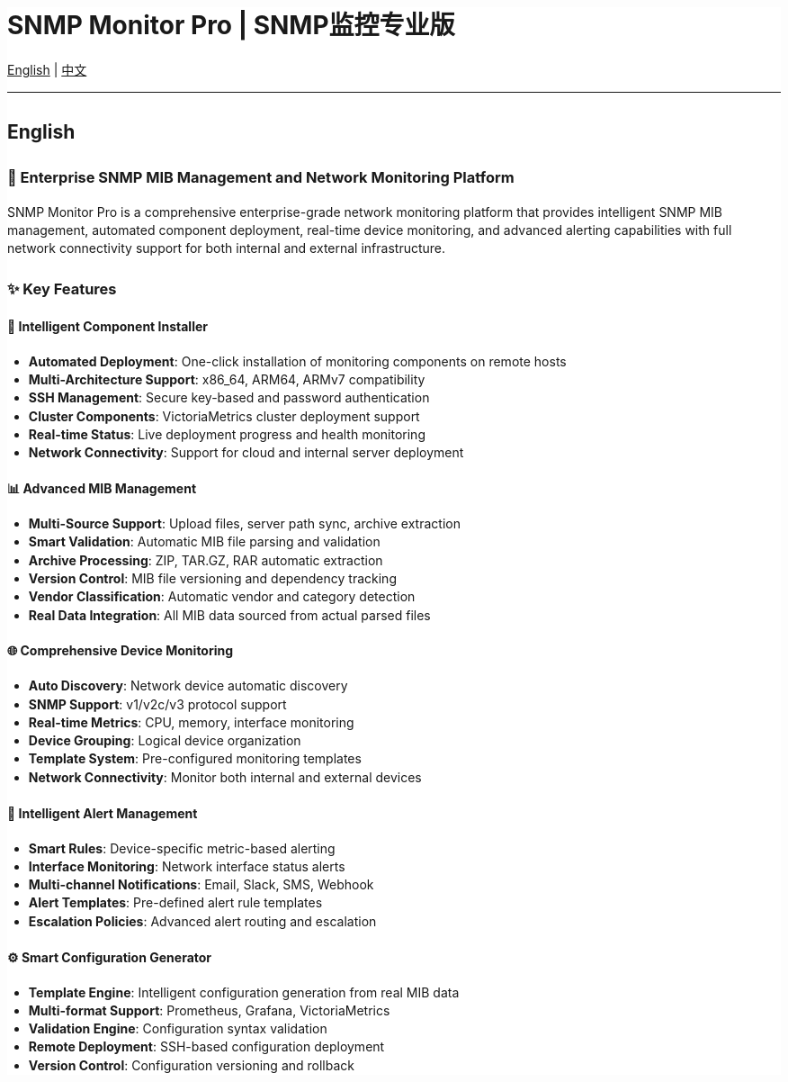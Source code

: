# SNMP Monitor Pro | SNMP监控专业版

[English](#english) | [中文](#chinese)

---

## English

### 🚀 Enterprise SNMP MIB Management and Network Monitoring Platform

SNMP Monitor Pro is a comprehensive enterprise-grade network monitoring platform that provides intelligent SNMP MIB management, automated component deployment, real-time device monitoring, and advanced alerting capabilities with full network connectivity support for both internal and external infrastructure.

### ✨ Key Features

#### 🔧 **Intelligent Component Installer**
- **Automated Deployment**: One-click installation of monitoring components on remote hosts
- **Multi-Architecture Support**: x86_64, ARM64, ARMv7 compatibility
- **SSH Management**: Secure key-based and password authentication
- **Cluster Components**: VictoriaMetrics cluster deployment support
- **Real-time Status**: Live deployment progress and health monitoring
- **Network Connectivity**: Support for cloud and internal server deployment

#### 📊 **Advanced MIB Management**
- **Multi-Source Support**: Upload files, server path sync, archive extraction
- **Smart Validation**: Automatic MIB file parsing and validation
- **Archive Processing**: ZIP, TAR.GZ, RAR automatic extraction
- **Version Control**: MIB file versioning and dependency tracking
- **Vendor Classification**: Automatic vendor and category detection
- **Real Data Integration**: All MIB data sourced from actual parsed files

#### 🌐 **Comprehensive Device Monitoring**
- **Auto Discovery**: Network device automatic discovery
- **SNMP Support**: v1/v2c/v3 protocol support
- **Real-time Metrics**: CPU, memory, interface monitoring
- **Device Grouping**: Logical device organization
- **Template System**: Pre-configured monitoring templates
- **Network Connectivity**: Monitor both internal and external devices

#### 🚨 **Intelligent Alert Management**
- **Smart Rules**: Device-specific metric-based alerting
- **Interface Monitoring**: Network interface status alerts
- **Multi-channel Notifications**: Email, Slack, SMS, Webhook
- **Alert Templates**: Pre-defined alert rule templates
- **Escalation Policies**: Advanced alert routing and escalation

#### ⚙️ **Smart Configuration Generator**
- **Template Engine**: Intelligent configuration generation from real MIB data
- **Multi-format Support**: Prometheus, Grafana, VictoriaMetrics
- **Validation Engine**: Configuration syntax validation
- **Remote Deployment**: SSH-based configuration deployment
- **Version Control**: Configuration versioning and rollback
